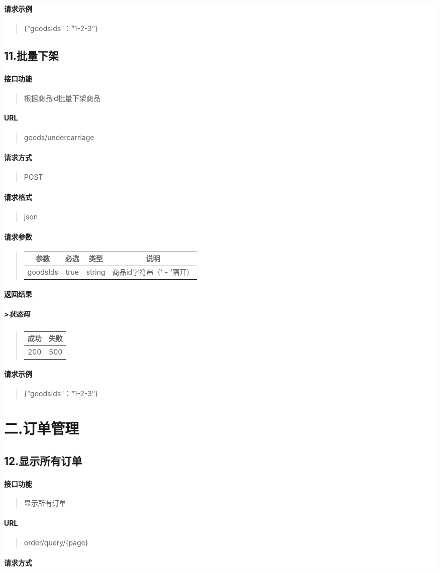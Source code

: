 #### 请求示例

> {"goodsIds"：“1-2-3”}

## 11.批量下架

#### 接口功能

> 根据商品id批量下架商品

#### URL

> goods/undercarriage

#### 请求方式

> POST

#### 请求格式

> json

#### 请求参数

> |   参数   | 必选 |  类型  |           说明            |
> | :------: | :--: | :----: | :-----------------------: |
> | goodsIds | true | string | 商品id字符串（‘ - ’隔开） |

#### 返回结果

##### >状态码

> | 成功 | 失败 |
> | :--: | :--: |
> | 200  | 500  |

#### 请求示例

> {"goodsIds"：“1-2-3”}

# 二.订单管理

## 12.显示所有订单

#### 接口功能

> 显示所有订单

#### URL

> order/query/{page}

#### 请求方式
